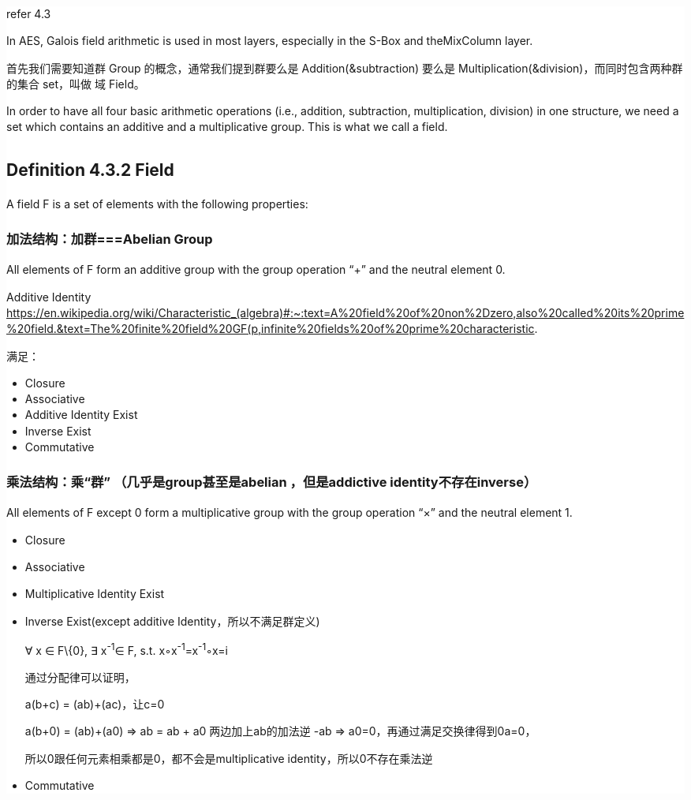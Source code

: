 refer 4.3

In AES, Galois field arithmetic is used in most layers, especially in the S-Box and theMixColumn layer. 



首先我们需要知道群 Group 的概念，通常我们提到群要么是 Addition(&subtraction) 要么是 Multiplication(&division)，而同时包含两种群的集合 set，叫做 域 Field。

In order to have all four basic arithmetic operations (i.e., addition, subtraction, multiplication, division) in one structure, we need a set which contains an additive and a multiplicative group. This is what we call a field.

## Definition 4.3.2 Field

A field F is a set of elements with the following properties:

### 加法结构：加群===Abelian Group

All elements of F form an additive group with the group operation “+” and the neutral element 0.

Additive Identity https://en.wikipedia.org/wiki/Characteristic_(algebra)#:~:text=A%20field%20of%20non%2Dzero,also%20called%20its%20prime%20field.&text=The%20finite%20field%20GF(p,infinite%20fields%20of%20prime%20characteristic.

满足：

+ Closure
+ Associative
+ Additive Identity Exist
+ Inverse Exist
+ Commutative

### 乘法结构：乘“群” （几乎是group甚至是abelian ，但是addictive identity不存在inverse）

All elements of F except 0 form a multiplicative group with the group operation “×” and the neutral element 1.

+ Closure

+ Associative

+ Multiplicative Identity Exist

+ Inverse Exist(except additive Identity，所以不满足群定义)

  ∀ x ∈ F\\{0}, ∃ x<sup>-1</sup>∈ F, s.t. x◦x<sup>-1</sup>=x<sup>-1</sup>◦x=i

  通过分配律可以证明，

  a(b+c) = (ab)+(ac)，让c=0

  a(b+0) = (ab)+(a0) => ab = ab + a0 两边加上ab的加法逆 -ab => a0=0，再通过满足交换律得到0a=0，

  所以0跟任何元素相乘都是0，都不会是multiplicative identity，所以0不存在乘法逆

+ Commutative
